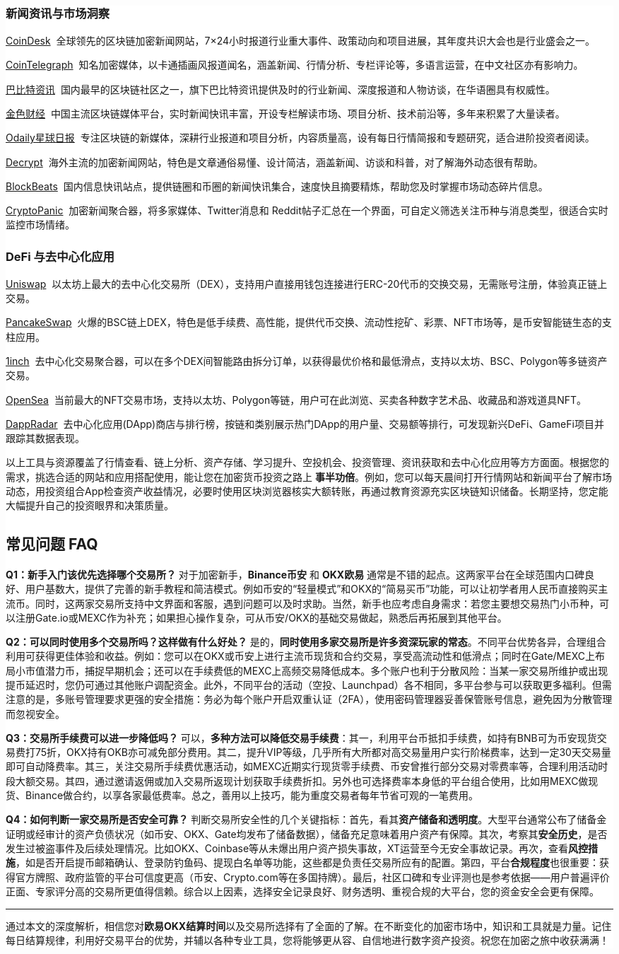 ### 新闻资讯与市场洞察

[CoinDesk](https://www.coindesk.com)  全球领先的区块链加密新闻网站，7×24小时报道行业重大事件、政策动向和项目进展，其年度共识大会也是行业盛会之一。

[CoinTelegraph](https://cointelegraph.com)  知名加密媒体，以卡通插画风报道闻名，涵盖新闻、行情分析、专栏评论等，多语言运营，在中文社区亦有影响力。

[巴比特资讯](https://www.8btc.com)  国内最早的区块链社区之一，旗下巴比特资讯提供及时的行业新闻、深度报道和人物访谈，在华语圈具有权威性。

[金色财经](https://www.jinse.com)  中国主流区块链媒体平台，实时新闻快讯丰富，开设专栏解读市场、项目分析、技术前沿等，多年来积累了大量读者。

[Odaily星球日报](https://www.odaily.com)  专注区块链的新媒体，深耕行业报道和项目分析，内容质量高，设有每日行情简报和专题研究，适合进阶投资者阅读。

[Decrypt](https://decrypt.co)  海外主流的加密新闻网站，特色是文章通俗易懂、设计简洁，涵盖新闻、访谈和科普，对了解海外动态很有帮助。

[BlockBeats](https://www.theblockbeats.info)  国内信息快讯站点，提供链圈和币圈的新闻快讯集合，速度快且摘要精炼，帮助您及时掌握市场动态碎片信息。

[CryptoPanic](https://cryptopanic.com)  加密新闻聚合器，将多家媒体、Twitter消息和 Reddit帖子汇总在一个界面，可自定义筛选关注币种与消息类型，很适合实时监控市场情绪。

### DeFi 与去中心化应用

[Uniswap](https://app.uniswap.org)  以太坊上最大的去中心化交易所（DEX），支持用户直接用钱包连接进行ERC-20代币的交换交易，无需账号注册，体验真正链上交易。

[PancakeSwap](https://pancakeswap.finance)  火爆的BSC链上DEX，特色是低手续费、高性能，提供代币交换、流动性挖矿、彩票、NFT市场等，是币安智能链生态的支柱应用。

[1inch](https://1inch.io)  去中心化交易聚合器，可以在多个DEX间智能路由拆分订单，以获得最优价格和最低滑点，支持以太坊、BSC、Polygon等多链资产交易。

[OpenSea](https://opensea.io)  当前最大的NFT交易市场，支持以太坊、Polygon等链，用户可在此浏览、买卖各种数字艺术品、收藏品和游戏道具NFT。

[DappRadar](https://dappradar.com)  去中心化应用(DApp)商店与排行榜，按链和类别展示热门DApp的用户量、交易额等排行，可发现新兴DeFi、GameFi项目并跟踪其数据表现。

以上工具与资源覆盖了行情查看、链上分析、资产存储、学习提升、空投机会、投资管理、资讯获取和去中心化应用等方方面面。根据您的需求，挑选合适的网站和应用搭配使用，能让您在加密货币投资之路上 **事半功倍**。例如，您可以每天晨间打开行情网站和新闻平台了解市场动态，用投资组合App检查资产收益情况，必要时使用区块浏览器核实大额转账，再通过教育资源充实区块链知识储备。长期坚持，您定能大幅提升自己的投资眼界和决策质量。

## 常见问题 FAQ

**Q1：新手入门该优先选择哪个交易所？**
对于加密新手，**Binance币安** 和 **OKX欧易** 通常是不错的起点。这两家平台在全球范围内口碑良好、用户基数大，提供了完善的新手教程和简洁模式。例如币安的“轻量模式”和OKX的“简易买币”功能，可以让初学者用人民币直接购买主流币。同时，这两家交易所支持中文界面和客服，遇到问题可以及时求助。当然，新手也应考虑自身需求：若您主要想交易热门小币种，可以注册Gate.io或MEXC作为补充；如果担心操作复杂，可从币安/OKX的基础交易做起，熟悉后再拓展到其他平台。

**Q2：可以同时使用多个交易所吗？这样做有什么好处？**
是的，**同时使用多家交易所是许多资深玩家的常态**。不同平台优势各异，合理组合利用可获得更佳体验和收益。例如：您可以在OKX或币安上进行主流币现货和合约交易，享受高流动性和低滑点；同时在Gate/MEXC上布局小市值潜力币，捕捉早期机会；还可以在手续费低的MEXC上高频交易降低成本。多个账户也利于分散风险：当某一家交易所维护或出现提币延迟时，您仍可通过其他账户调配资金。此外，不同平台的活动（空投、Launchpad）各不相同，多平台参与可以获取更多福利。但需注意的是，多账号管理要求更强的安全措施：务必为每个账户开启双重认证（2FA），使用密码管理器妥善保管账号信息，避免因为分散管理而忽视安全。

**Q3：交易所手续费可以进一步降低吗？**
可以，**多种方法可以降低交易手续费**：其一，利用平台币抵扣手续费，如持有BNB可为币安现货交易费打75折，OKX持有OKB亦可减免部分费用。其二，提升VIP等级，几乎所有大所都对高交易量用户实行阶梯费率，达到一定30天交易量即可自动降费率。其三，关注交易所手续费优惠活动，如MEXC近期实行现货零手续费、币安曾推行部分交易对零费率等，合理利用活动时段大额交易。其四，通过邀请返佣或加入交易所返现计划获取手续费折扣。另外也可选择费率本身低的平台组合使用，比如用MEXC做现货、Binance做合约，以享各家最低费率。总之，善用以上技巧，能为重度交易者每年节省可观的一笔费用。

**Q4：如何判断一家交易所是否安全可靠？**
判断交易所安全性的几个关键指标：首先，看其**资产储备和透明度**。大型平台通常公布了储备金证明或经审计的资产负债状况（如币安、OKX、Gate均发布了储备数据），储备充足意味着用户资产有保障。其次，考察其**安全历史**，是否发生过被盗事件及后续处理情况。比如OKX、Coinbase等从未爆出用户资产损失事故，XT运营至今无安全事故记录。再次，查看**风控措施**，如是否开启提币邮箱确认、登录防钓鱼码、提现白名单等功能，这些都是负责任交易所应有的配置。第四，平台**合规程度**也很重要：获得官方牌照、政府监管的平台可信度更高（币安、Crypto.com等在多国持牌）。最后，社区口碑和专业评测也是参考依据——用户普遍评价正面、专家评分高的交易所更值得信赖。综合以上因素，选择安全记录良好、财务透明、重视合规的大平台，您的资金安全会更有保障。

---

通过本文的深度解析，相信您对**欧易OKX结算时间**以及交易所选择有了全面的了解。在不断变化的加密市场中，知识和工具就是力量。记住每日结算规律，利用好交易平台的优势，并辅以各种专业工具，您将能够更从容、自信地进行数字资产投资。祝您在加密之旅中收获满满！

